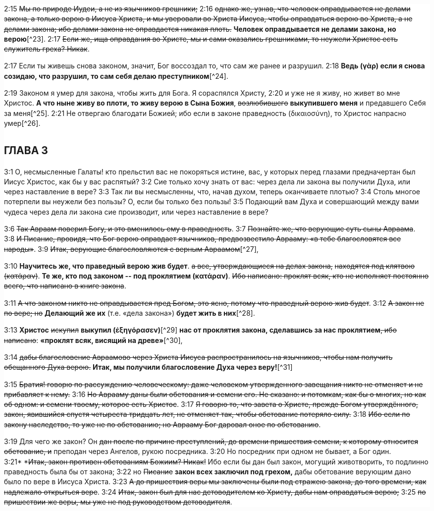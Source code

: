 2:15 ~~Мы по природе Иудеи, а не из язычников грешники;~~ 2:16 ~~однако же, узнав, что человек оправдывается не делами закона, а только верою в Иисуса Христа, и мы уверовали во Христа Иисуса, чтобы оправдаться верою во Христа, а не делами закона; ибо делами закона не оправдается никакая плоть.~~ **Человек оправдывается не делами закона, но верою**[^23]. 2:17 ~~Если же, ища оправдания во Христе, мы и сами оказались грешниками, то неужели Христос есть служитель греха? Никак~~.

2:17 Если ты живешь снова законом, значит, Бог воссоздал то, что сам же ранее и разрушил. 2:18 **Ведь (γὰρ) если я снова созидаю, что разрушил, то сам себя делаю преступником**[^24].

2:19 Законом я умер для закона, чтобы жить для Бога. Я сораспялся Христу, 2:20 и уже не я живу, но живет во мне Христос. **А что ныне живу во плоти, то живу верою в Сына Божия**, ~~возлюбившего~~ **выкупившего меня** и предавшего Себя за меня[^25]. 2:21 Не отвергаю благодати Божией; ибо если в законе праведность (δικαιοσύνη), то Христос напрасно умер[^26].

## ГЛАВА 3

3:1 О, несмысленные Галаты! кто прельстил вас не покоряться истине, вас, у которых перед глазами предначертан был Иисус Христос, как бы у вас распятый? 3:2 Сие только хочу знать от вас: через дела ли закона вы получили Духа, или через наставление в вере? 3:3 Так ли вы несмысленны, что, начав духом, теперь оканчиваете плотью? 3:4 Столь многое потерпели вы неужели без пользы? О, если бы только без пользы! 3:5 Подающий вам Духа и совершающий между вами чудеса через дела ли закона сие производит, или через наставление в вере?

3:6 ~~Так Авраам поверил Богу, и это вменилось ему в праведность~~. 3:7 ~~Познайте же, что верующие суть сыны Авраама~~. 3:8 ~~И Писание, провидя, что Бог верою оправдает язычников, предвозвестило Аврааму: «в тебе благословятся все народы»~~. 3:9 ~~Итак, верующие благословляются с верным Авраамом~~[^27],

3:10 **Научитесь же, что праведный верою жив будет**. ~~а все, утверждающиеся на делах закона,~~ ~~находятся под клятвою (κατάραν)~~. **Те же, кто под законом -- под проклятием (κατάραν)**. ~~Ибо написано: проклят всяк, кто не исполняет постоянно всего, что написано в книге закона~~.

3:11 ~~А что законом никто не оправдывается пред Богом, это ясно, потому что праведный верою жив будет~~. 3:12 ~~А закон не по вере; но~~ **Делающий же их** (т.е. «дела закона») **будет жить в них**[^28].

3:13 **Христос** ~~искупил~~ **выкупил (ἐξηγόρασεν)**[^29] **нас от проклятия закона, сделавшись за нас проклятием**~~, ибо написано~~: **«проклят всяк, висящий на древе»**[^30],

3:14 ~~дабы благословение Авраамово через Христа Иисуса распространилось на язычников, чтобы нам получить обещанного Духа верою.~~ **Итак, мы получили благословение Духа через веру!**[^31]

3:15 ~~Братия! говорю по рассуждению человеческому: даже человеком утвержденного завещания никто не отменяет и не прибавляет к нему.~~ 3:16 ~~Но Аврааму даны были обетования и семени его. Не сказано: и потомкам, как бы о многих, но как об одном: и семени твоему, которое есть Христос~~. 3:17 ~~Я говорю то, что завета о Христе, прежде Богом утверждённого, закон, явившийся спустя четыреста тридцать лет, не отменяет так, чтобы обетование потеряло силу.~~ 3:18 ~~Ибо если по закону наследство, то уже не по обетованию; но Аврааму Бог даровал оное по обетованию~~.

3:19 Для чего же закон? Он ~~дан после по причине преступлений, до времени пришествия семени, к которому относится обетование, и~~ преподан через Ангелов, рукою посредника. 3:20 Но посредник при одном не бывает, а Бог один. 3:21* *~~Итак, закон противен обетованиям Божиим? Никак!~~ Ибо если бы дан был закон, могущий животворить, то подлинно праведность была бы от закона; 3:22 но ~~Писание~~ **закон всех заключил под грехом,** дабы обетование верующим дано было по вере в Иисуса Христа. 3:23 ~~А до пришествия веры мы заключены были под стражею закона, до того времени, как надлежало открыться вере~~. 3:24 ~~Итак, закон был для нас детоводителем ко Христу, дабы нам оправдаться верою;~~ 3:25 ~~по пришествии же веры, мы уже не под руководством детоводителя~~.
